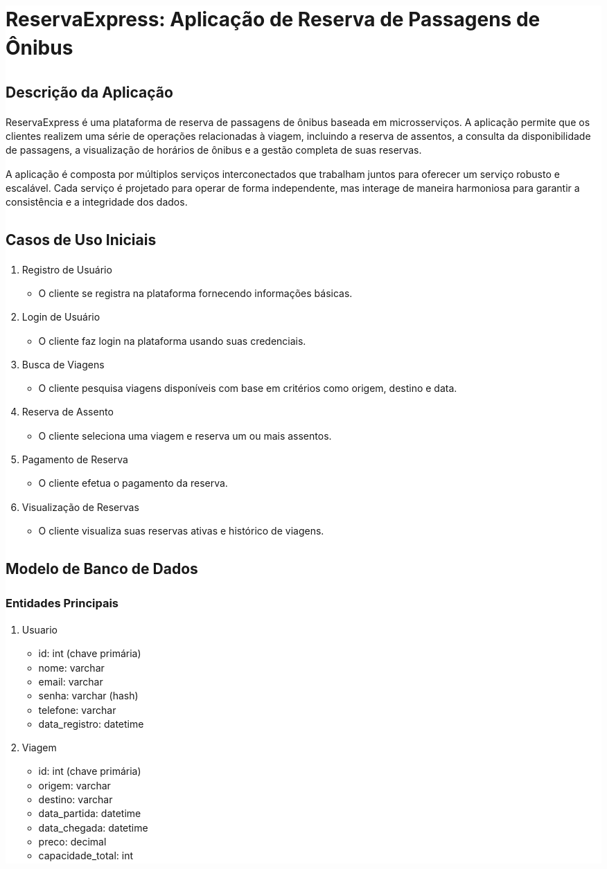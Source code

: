 # ReservaExpress: Aplicação de Reserva de Passagens de Ônibus

## Descrição da Aplicação

ReservaExpress é uma plataforma de reserva de passagens de ônibus baseada em microsserviços. A aplicação permite que os clientes realizem uma série de operações relacionadas à viagem, incluindo a reserva de assentos, a consulta da disponibilidade de passagens, a visualização de horários de ônibus e a gestão completa de suas reservas.

A aplicação é composta por múltiplos serviços interconectados que trabalham juntos para oferecer um serviço robusto e escalável. Cada serviço é projetado para operar de forma independente, mas interage de maneira harmoniosa para garantir a consistência e a integridade dos dados.

## Casos de Uso Iniciais

1. Registro de Usuário
   - O cliente se registra na plataforma fornecendo informações básicas.

2. Login de Usuário
   - O cliente faz login na plataforma usando suas credenciais.

3. Busca de Viagens
   - O cliente pesquisa viagens disponíveis com base em critérios como origem, destino e data.

4. Reserva de Assento
   - O cliente seleciona uma viagem e reserva um ou mais assentos.

5. Pagamento de Reserva
   - O cliente efetua o pagamento da reserva.

6. Visualização de Reservas
   - O cliente visualiza suas reservas ativas e histórico de viagens.

## Modelo de Banco de Dados

### Entidades Principais

1. Usuario
   - id: int (chave primária)
   - nome: varchar
   - email: varchar
   - senha: varchar (hash)
   - telefone: varchar
   - data_registro: datetime

2. Viagem
   - id: int (chave primária)
   - origem: varchar
   - destino: varchar
   - data_partida: datetime
   - data_chegada: datetime
   - preco: decimal
   - capacidade_total: int
